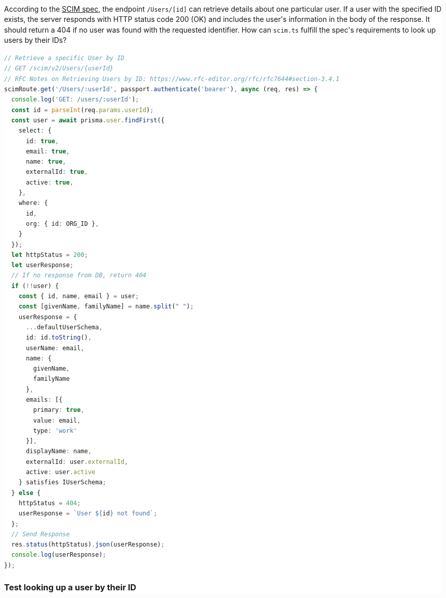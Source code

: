 According to the [SCIM spec](https://datatracker.ietf.org/doc/html/rfc7644#section-3.4.1), the endpoint `/Users/[id]` can retrieve details about one particular user. If a user with the specified ID exists, the server responds with HTTP status code 200 (OK) and includes the user's information in the body of the response. It should return a 404 if no user was found with the requested identifier.  How can `scim.ts` fulfill the spec's requirements to look up users by their IDs? 

```ts
// Retrieve a specific User by ID
// GET /scim/v2/Users/{userId}
// RFC Notes on Retrieving Users by ID: https://www.rfc-editor.org/rfc/rfc7644#section-3.4.1
scimRoute.get('/Users/:userId', passport.authenticate('bearer'), async (req, res) => {
  console.log('GET: /users/:userId');
  const id = parseInt(req.params.userId);
  const user = await prisma.user.findFirst({
    select: {
      id: true,
      email: true,
      name: true,
      externalId: true,
      active: true,
    },
    where: {
      id,
      org: { id: ORG_ID },
    }
  });
  let httpStatus = 200;
  let userResponse;
  // If no response from DB, return 404
  if (!!user) {
    const { id, name, email } = user;
    const [givenName, familyName] = name.split(" ");
    userResponse = {
      ...defaultUserSchema,
      id: id.toString(),
      userName: email,
      name: {
        givenName,
        familyName
      },
      emails: [{
        primary: true,
        value: email,
        type: 'work'
      }],
      displayName: name,
      externalId: user.externalId,
      active: user.active
    } satisfies IUserSchema;
  } else {
    httpStatus = 404;
    userResponse = `User ${id} not found`;
  };
  // Send Response
  res.status(httpStatus).json(userResponse);
  console.log(userResponse);
});
```
### Test looking up a user by their ID
